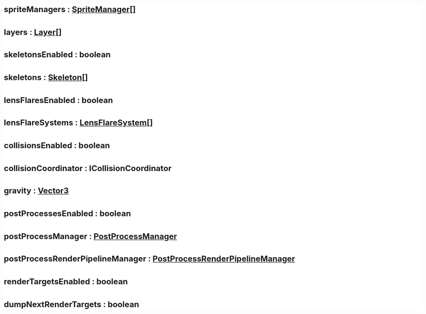 
### spriteManagers : [SpriteManager](/classes/2.3/SpriteManager)[]



### layers : [Layer](/classes/2.3/Layer)[]



### skeletonsEnabled : boolean



### skeletons : [Skeleton](/classes/2.3/Skeleton)[]



### lensFlaresEnabled : boolean



### lensFlareSystems : [LensFlareSystem](/classes/2.3/LensFlareSystem)[]



### collisionsEnabled : boolean



### collisionCoordinator : ICollisionCoordinator



### gravity : [Vector3](/classes/2.3/Vector3)



### postProcessesEnabled : boolean



### postProcessManager : [PostProcessManager](/classes/2.3/PostProcessManager)



### postProcessRenderPipelineManager : [PostProcessRenderPipelineManager](/classes/2.3/PostProcessRenderPipelineManager)



### renderTargetsEnabled : boolean



### dumpNextRenderTargets : boolean
